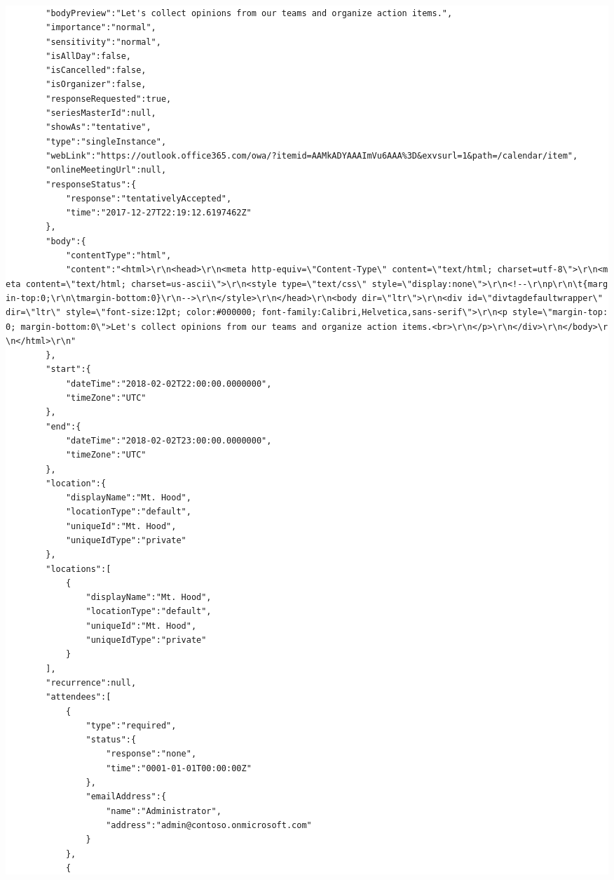 ```http
        "bodyPreview":"Let's collect opinions from our teams and organize action items.",
        "importance":"normal",
        "sensitivity":"normal",
        "isAllDay":false,
        "isCancelled":false,
        "isOrganizer":false,
        "responseRequested":true,
        "seriesMasterId":null,
        "showAs":"tentative",
        "type":"singleInstance",
        "webLink":"https://outlook.office365.com/owa/?itemid=AAMkADYAAAImVu6AAA%3D&exvsurl=1&path=/calendar/item",
        "onlineMeetingUrl":null,
        "responseStatus":{
            "response":"tentativelyAccepted",
            "time":"2017-12-27T22:19:12.6197462Z"
        },
        "body":{
            "contentType":"html",
            "content":"<html>\r\n<head>\r\n<meta http-equiv=\"Content-Type\" content=\"text/html; charset=utf-8\">\r\n<meta content=\"text/html; charset=us-ascii\">\r\n<style type=\"text/css\" style=\"display:none\">\r\n<!--\r\np\r\n\t{margin-top:0;\r\n\tmargin-bottom:0}\r\n-->\r\n</style>\r\n</head>\r\n<body dir=\"ltr\">\r\n<div id=\"divtagdefaultwrapper\" dir=\"ltr\" style=\"font-size:12pt; color:#000000; font-family:Calibri,Helvetica,sans-serif\">\r\n<p style=\"margin-top:0; margin-bottom:0\">Let's collect opinions from our teams and organize action items.<br>\r\n</p>\r\n</div>\r\n</body>\r\n</html>\r\n"
        },
        "start":{
            "dateTime":"2018-02-02T22:00:00.0000000",
            "timeZone":"UTC"
        },
        "end":{
            "dateTime":"2018-02-02T23:00:00.0000000",
            "timeZone":"UTC"
        },
        "location":{
            "displayName":"Mt. Hood",
            "locationType":"default",
            "uniqueId":"Mt. Hood",
            "uniqueIdType":"private"
        },
        "locations":[
            {
                "displayName":"Mt. Hood",
                "locationType":"default",
                "uniqueId":"Mt. Hood",
                "uniqueIdType":"private"
            }
        ],
        "recurrence":null,
        "attendees":[
            {
                "type":"required",
                "status":{
                    "response":"none",
                    "time":"0001-01-01T00:00:00Z"
                },
                "emailAddress":{
                    "name":"Administrator",
                    "address":"admin@contoso.onmicrosoft.com"
                }
            },
            {
```